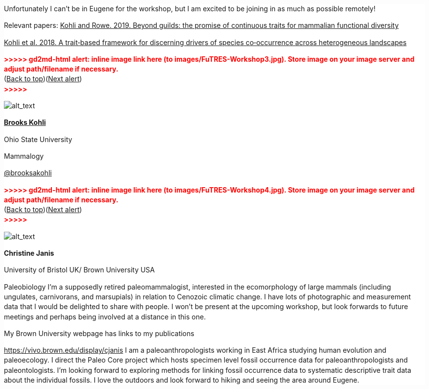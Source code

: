 Unfortunately I can’t be in Eugene for the workshop, but I am excited to be joining in as much as possible remotely!
<p>
Relevant papers:  <a href="https://academic.oup.com/jmammal/article/100/2/285/5477494">Kohli and Rowe. 2019. Beyond guilds: the promise of continuous traits for mammalian functional diversity</a>
<p>
<a href="https://onlinelibrary.wiley.com/doi/full/10.1111/ecog.03747">Kohli et al. 2018. A trait‐based framework for discerning drivers of species co‐occurrence across heterogeneous landscapes</a>
   </td>
   <td>

<p id="gdcalert4" ><span style="color: red; font-weight: bold">>>>>>  gd2md-html alert: inline image link here (to images/FuTRES-Workshop3.jpg). Store image on your image server and adjust path/filename if necessary. </span><br>(<a href="#">Back to top</a>)(<a href="#gdcalert5">Next alert</a>)<br><span style="color: red; font-weight: bold">>>>>> </span></p>


<img src="images/FuTRES-Workshop3.jpg" width="" alt="alt_text" title="image_tooltip">

<p>
<strong><a href="https://brookskohli.weebly.com/">Brooks Kohli</a></strong>
<p>
Ohio State University
<p>
Mammalogy
<p>
<a href="https://twitter.com/brooksakohli">@brooksakohli</a>
   </td>
  </tr>
  <tr>
   <td>

<p id="gdcalert5" ><span style="color: red; font-weight: bold">>>>>>  gd2md-html alert: inline image link here (to images/FuTRES-Workshop4.jpg). Store image on your image server and adjust path/filename if necessary. </span><br>(<a href="#">Back to top</a>)(<a href="#gdcalert6">Next alert</a>)<br><span style="color: red; font-weight: bold">>>>>> </span></p>


<img src="images/FuTRES-Workshop4.jpg" width="" alt="alt_text" title="image_tooltip">

<p>
<strong>Christine Janis</strong>
<p>
University of Bristol UK/ Brown University USA
<p>
Paleobiology
   </td>
   <td colspan="2" >I’m a supposedly retired paleomammalogist, interested in the ecomorphology of large mammals (including ungulates, carnivorans, and marsupials) in relation to Cenozoic climatic change. I have lots of photographic and measurement data that I would be delighted to share with people. I won’t be present at the upcoming workshop, but look forwards to future meetings and perhaps being involved at a distance in this one.
<p>
My Brown University webpage has links to my publications
<p>
<a href="https://vivo.brown.edu/display/cjanis">https://vivo.brown.edu/display/cjanis</a>
   </td>
  </tr>
  <tr>
   <td colspan="2" >I am a paleoanthropologists working in East Africa studying human evolution and paleoecology. I direct the Paleo Core project which hosts specimen level fossil occurrence data for paleoanthropologists and paleontologists. I’m looking forward to exploring methods for linking fossil occurrence data to systematic descriptive trait data about the individual fossils. I love the outdoors and look forward to hiking and seeing the area around Eugene. 
<p>